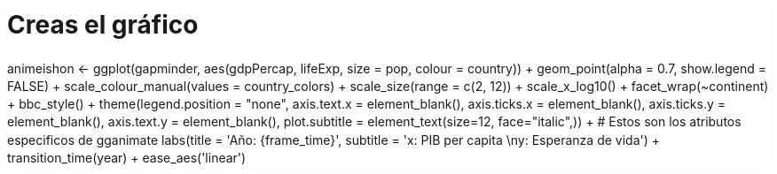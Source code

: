 # Creas el gráfico
animeishon <- ggplot(gapminder, aes(gdpPercap, lifeExp, size = pop, colour = country)) +
    geom_point(alpha = 0.7, show.legend = FALSE) +
    scale_colour_manual(values = country_colors) +
    scale_size(range = c(2, 12)) +
    scale_x_log10() +
    facet_wrap(~continent) + 
	  bbc_style() + 
    theme(legend.position = "none",
          axis.text.x = element_blank(),
          axis.ticks.x = element_blank(),
          axis.ticks.y = element_blank(),
          axis.text.y = element_blank(),
          plot.subtitle = element_text(size=12, face="italic",)) +
    # Estos son los atributos especificos de gganimate
    labs(title = 'Año: {frame_time}', subtitle = 'x: PIB per capita \ny: Esperanza de vida') +
    transition_time(year) +
    ease_aes('linear')
</code></pre>